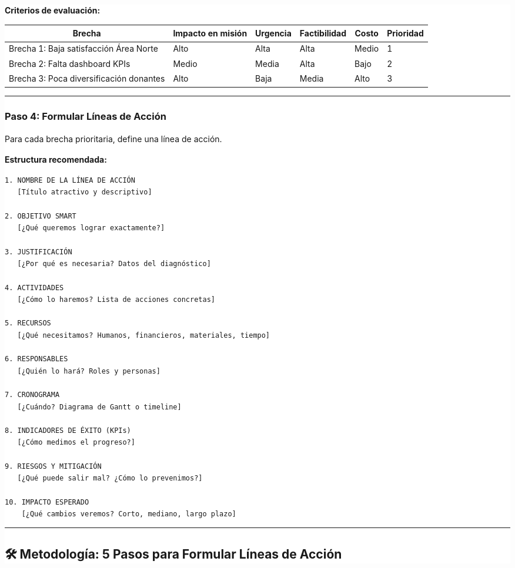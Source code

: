 **Criterios de evaluación:**

| Brecha | Impacto en misión | Urgencia | Factibilidad | Costo | Prioridad |
|--------|-------------------|----------|--------------|-------|-----------|
| Brecha 1: Baja satisfacción Área Norte | Alto | Alta | Alta | Medio | 1 |
| Brecha 2: Falta dashboard KPIs | Medio | Media | Alta | Bajo | 2 |
| Brecha 3: Poca diversificación donantes | Alto | Baja | Media | Alto | 3 |

---

### Paso 4: Formular Líneas de Acción

Para cada brecha prioritaria, define una línea de acción.

**Estructura recomendada:**

```
1. NOMBRE DE LA LÍNEA DE ACCIÓN
   [Título atractivo y descriptivo]

2. OBJETIVO SMART
   [¿Qué queremos lograr exactamente?]

3. JUSTIFICACIÓN
   [¿Por qué es necesaria? Datos del diagnóstico]

4. ACTIVIDADES
   [¿Cómo lo haremos? Lista de acciones concretas]

5. RECURSOS
   [¿Qué necesitamos? Humanos, financieros, materiales, tiempo]

6. RESPONSABLES
   [¿Quién lo hará? Roles y personas]

7. CRONOGRAMA
   [¿Cuándo? Diagrama de Gantt o timeline]

8. INDICADORES DE ÉXITO (KPIs)
   [¿Cómo medimos el progreso?]

9. RIESGOS Y MITIGACIÓN
   [¿Qué puede salir mal? ¿Cómo lo prevenimos?]

10. IMPACTO ESPERADO
    [¿Qué cambios veremos? Corto, mediano, largo plazo]
```

---

## 🛠️ Metodología: 5 Pasos para Formular Líneas de Acción
